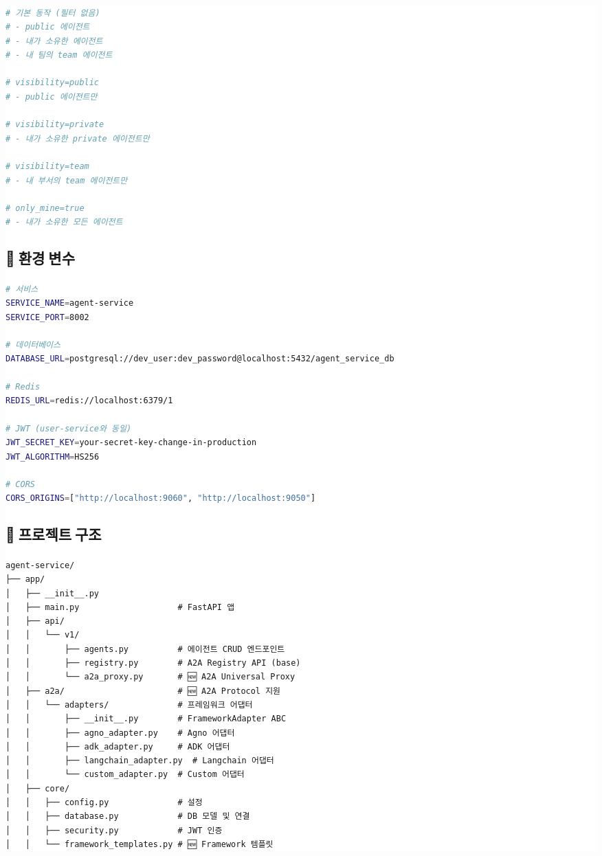 ```python
# 기본 동작 (필터 없음)
# - public 에이전트
# - 내가 소유한 에이전트
# - 내 팀의 team 에이전트

# visibility=public
# - public 에이전트만

# visibility=private
# - 내가 소유한 private 에이전트만

# visibility=team
# - 내 부서의 team 에이전트만

# only_mine=true
# - 내가 소유한 모든 에이전트
```

## 🔐 환경 변수

```bash
# 서비스
SERVICE_NAME=agent-service
SERVICE_PORT=8002

# 데이터베이스
DATABASE_URL=postgresql://dev_user:dev_password@localhost:5432/agent_service_db

# Redis
REDIS_URL=redis://localhost:6379/1

# JWT (user-service와 동일)
JWT_SECRET_KEY=your-secret-key-change-in-production
JWT_ALGORITHM=HS256

# CORS
CORS_ORIGINS=["http://localhost:9060", "http://localhost:9050"]
```

## 📂 프로젝트 구조

```
agent-service/
├── app/
│   ├── __init__.py
│   ├── main.py                    # FastAPI 앱
│   ├── api/
│   │   └── v1/
│   │       ├── agents.py          # 에이전트 CRUD 엔드포인트
│   │       ├── registry.py        # A2A Registry API (base)
│   │       └── a2a_proxy.py       # 🆕 A2A Universal Proxy
│   ├── a2a/                       # 🆕 A2A Protocol 지원
│   │   └── adapters/              # 프레임워크 어댑터
│   │       ├── __init__.py        # FrameworkAdapter ABC
│   │       ├── agno_adapter.py    # Agno 어댑터
│   │       ├── adk_adapter.py     # ADK 어댑터
│   │       ├── langchain_adapter.py  # Langchain 어댑터
│   │       └── custom_adapter.py  # Custom 어댑터
│   ├── core/
│   │   ├── config.py              # 설정
│   │   ├── database.py            # DB 모델 및 연결
│   │   ├── security.py            # JWT 인증
│   │   └── framework_templates.py # 🆕 Framework 템플릿
```